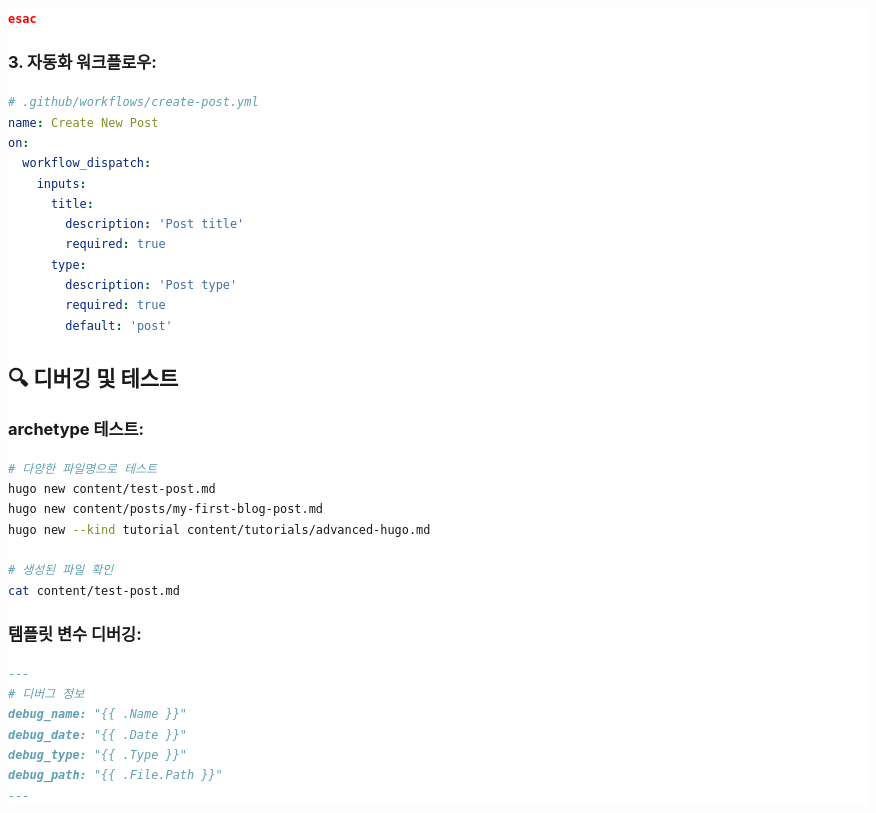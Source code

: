 ```bash
esac
```

### 3. **자동화 워크플로우**:
```yaml
# .github/workflows/create-post.yml
name: Create New Post
on:
  workflow_dispatch:
    inputs:
      title:
        description: 'Post title'
        required: true
      type:
        description: 'Post type'
        required: true
        default: 'post'
```

## 🔍 디버깅 및 테스트

### archetype 테스트:
```bash
# 다양한 파일명으로 테스트
hugo new content/test-post.md
hugo new content/posts/my-first-blog-post.md
hugo new --kind tutorial content/tutorials/advanced-hugo.md

# 생성된 파일 확인
cat content/test-post.md
```

### 템플릿 변수 디버깅:
```markdown
---
# 디버그 정보
debug_name: "{{ .Name }}"
debug_date: "{{ .Date }}"
debug_type: "{{ .Type }}"
debug_path: "{{ .File.Path }}"
---
```